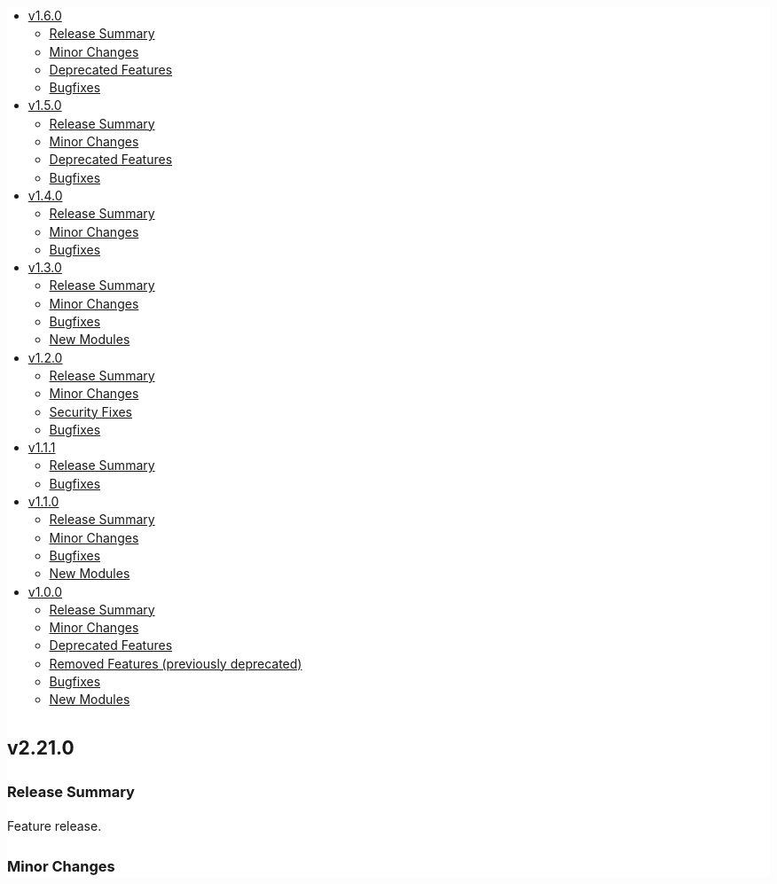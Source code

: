 - <a href="#v1-6-0">v1\.6\.0</a>
    - <a href="#release-summary-52">Release Summary</a>
    - <a href="#minor-changes-24">Minor Changes</a>
    - <a href="#deprecated-features-7">Deprecated Features</a>
    - <a href="#bugfixes-38">Bugfixes</a>
- <a href="#v1-5-0">v1\.5\.0</a>
    - <a href="#release-summary-53">Release Summary</a>
    - <a href="#minor-changes-25">Minor Changes</a>
    - <a href="#deprecated-features-8">Deprecated Features</a>
    - <a href="#bugfixes-39">Bugfixes</a>
- <a href="#v1-4-0">v1\.4\.0</a>
    - <a href="#release-summary-54">Release Summary</a>
    - <a href="#minor-changes-26">Minor Changes</a>
    - <a href="#bugfixes-40">Bugfixes</a>
- <a href="#v1-3-0">v1\.3\.0</a>
    - <a href="#release-summary-55">Release Summary</a>
    - <a href="#minor-changes-27">Minor Changes</a>
    - <a href="#bugfixes-41">Bugfixes</a>
    - <a href="#new-modules-4">New Modules</a>
- <a href="#v1-2-0">v1\.2\.0</a>
    - <a href="#release-summary-56">Release Summary</a>
    - <a href="#minor-changes-28">Minor Changes</a>
    - <a href="#security-fixes">Security Fixes</a>
    - <a href="#bugfixes-42">Bugfixes</a>
- <a href="#v1-1-1">v1\.1\.1</a>
    - <a href="#release-summary-57">Release Summary</a>
    - <a href="#bugfixes-43">Bugfixes</a>
- <a href="#v1-1-0">v1\.1\.0</a>
    - <a href="#release-summary-58">Release Summary</a>
    - <a href="#minor-changes-29">Minor Changes</a>
    - <a href="#bugfixes-44">Bugfixes</a>
    - <a href="#new-modules-5">New Modules</a>
- <a href="#v1-0-0">v1\.0\.0</a>
    - <a href="#release-summary-59">Release Summary</a>
    - <a href="#minor-changes-30">Minor Changes</a>
    - <a href="#deprecated-features-9">Deprecated Features</a>
    - <a href="#removed-features-previously-deprecated-1">Removed Features \(previously deprecated\)</a>
    - <a href="#bugfixes-45">Bugfixes</a>
    - <a href="#new-modules-6">New Modules</a>

<a id="v2-21-0"></a>
## v2\.21\.0

<a id="release-summary"></a>
### Release Summary

Feature release\.

<a id="minor-changes"></a>
### Minor Changes
